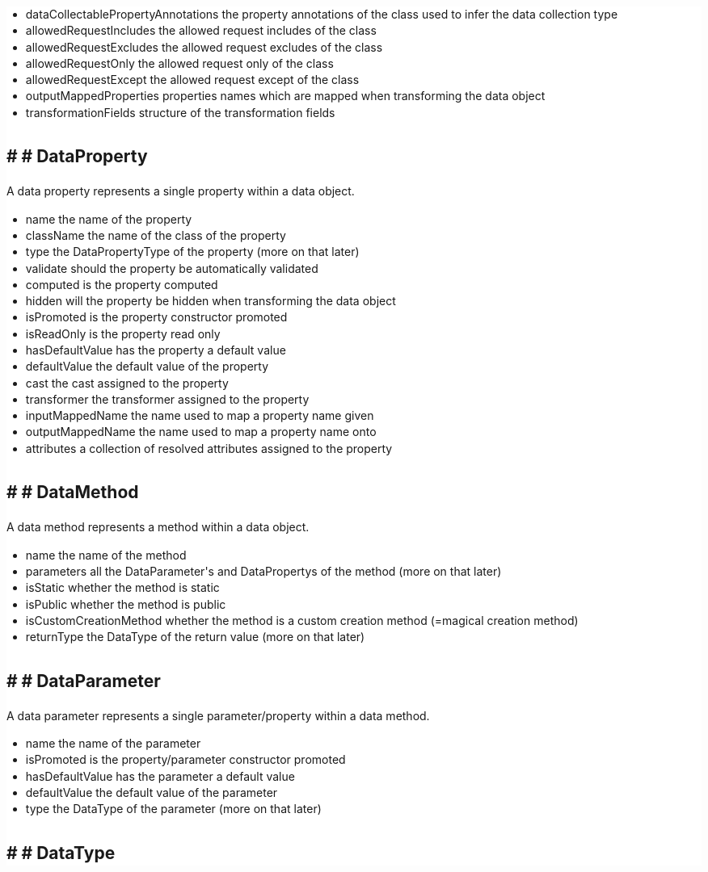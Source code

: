- dataCollectablePropertyAnnotations the property annotations of the class used to infer the data collection type
- allowedRequestIncludes the allowed request includes of the class
- allowedRequestExcludes the allowed request excludes of the class
- allowedRequestOnly the allowed request only of the class
- allowedRequestExcept the allowed request except of the class
- outputMappedProperties properties names which are mapped when transforming the data object
- transformationFields structure of the transformation fields

## # # DataProperty

A data property represents a single property within a data object.

- name the name of the property
- className the name of the class of the property
- type the DataPropertyType of the property (more on that later)
- validate should the property be automatically validated
- computed is the property computed
- hidden will the property be hidden when transforming the data object
- isPromoted is the property constructor promoted
- isReadOnly is the property read only
- hasDefaultValue has the property a default value
- defaultValue the default value of the property
- cast the cast assigned to the property
- transformer the transformer assigned to the property
- inputMappedName the name used to map a property name given
- outputMappedName the name used to map a property name onto
- attributes a collection of resolved attributes assigned to the property

## # # DataMethod

A data method represents a method within a data object.

- name the name of the method
- parameters all the DataParameter's and DataPropertys of the method (more on that later)
- isStatic whether the method is static
- isPublic whether the method is public
- isCustomCreationMethod whether the method is a custom creation method (=magical creation method)
- returnType the DataType of the return value (more on that later)

## # # DataParameter

A data parameter represents a single parameter/property within a data method.

- name the name of the parameter
- isPromoted is the property/parameter constructor promoted
- hasDefaultValue has the parameter a default value
- defaultValue the default value of the parameter
- type the DataType of the parameter (more on that later)

## # # DataType
